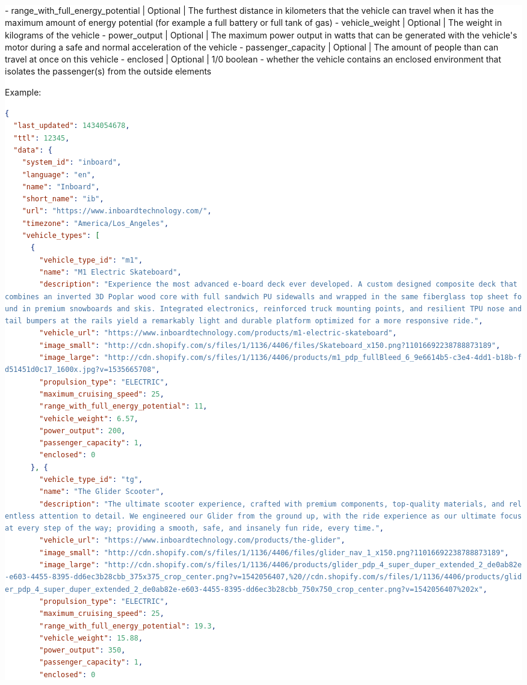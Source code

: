 \- range_with_full_energy_potential | Optional | The furthest distance in kilometers that the vehicle can travel when it has the maximum amount of energy potential (for example a full battery or full tank of gas)
\- vehicle_weight | Optional | The weight in kilograms of the vehicle
\- power_output | Optional | The maximum power output in watts that can be generated with the vehicle's motor during a safe and normal acceleration of the vehicle
\- passenger_capacity | Optional | The amount of people than can travel at once on this vehicle
\- enclosed | Optional | 1/0 boolean - whether the vehicle contains an enclosed environment that isolates the passenger(s) from the outside elements

Example:

```json
{
  "last_updated": 1434054678,
  "ttl": 12345,
  "data": {
    "system_id": "inboard",
    "language": "en",
    "name": "Inboard",
    "short_name": "ib",
    "url": "https://www.inboardtechnology.com/",
    "timezone": "America/Los_Angeles",
    "vehicle_types": [
      {
        "vehicle_type_id": "m1",
        "name": "M1 Electric Skateboard",
        "description": "Experience the most advanced e-board deck ever developed. A custom designed composite deck that combines an inverted 3D Poplar wood core with full sandwich PU sidewalls and wrapped in the same fiberglass top sheet found in premium snowboards and skis. Integrated electronics, reinforced truck mounting points, and resilient TPU nose and tail bumpers at the rails yield a remarkably light and durable platform optimized for a more responsive ride.",
        "vehicle_url": "https://www.inboardtechnology.com/products/m1-electric-skateboard",
        "image_small": "http://cdn.shopify.com/s/files/1/1136/4406/files/Skateboard_x150.png?11016692238788873189",
        "image_large": "http://cdn.shopify.com/s/files/1/1136/4406/products/m1_pdp_fullBleed_6_9e6614b5-c3e4-4dd1-b18b-fd51451d0c17_1600x.jpg?v=1535665708",
        "propulsion_type": "ELECTRIC",
        "maximum_cruising_speed": 25,
        "range_with_full_energy_potential": 11,
        "vehicle_weight": 6.57,
        "power_output": 200,
        "passenger_capacity": 1,
        "enclosed": 0
      }, {
        "vehicle_type_id": "tg",
        "name": "The Glider Scooter",
        "description": "The ultimate scooter experience, crafted with premium components, top-quality materials, and relentless attention to detail. We engineered our Glider from the ground up, with the ride experience as our ultimate focus at every step of the way; providing a smooth, safe, and insanely fun ride, every time.",
        "vehicle_url": "https://www.inboardtechnology.com/products/the-glider",
        "image_small": "http://cdn.shopify.com/s/files/1/1136/4406/files/glider_nav_1_x150.png?11016692238788873189",
        "image_large": "http://cdn.shopify.com/s/files/1/1136/4406/products/glider_pdp_4_super_duper_extended_2_de0ab82e-e603-4455-8395-dd6ec3b28cbb_375x375_crop_center.png?v=1542056407,%20//cdn.shopify.com/s/files/1/1136/4406/products/glider_pdp_4_super_duper_extended_2_de0ab82e-e603-4455-8395-dd6ec3b28cbb_750x750_crop_center.png?v=1542056407%202x",
        "propulsion_type": "ELECTRIC",
        "maximum_cruising_speed": 25,
        "range_with_full_energy_potential": 19.3,
        "vehicle_weight": 15.88,
        "power_output": 350,
        "passenger_capacity": 1,
        "enclosed": 0
```